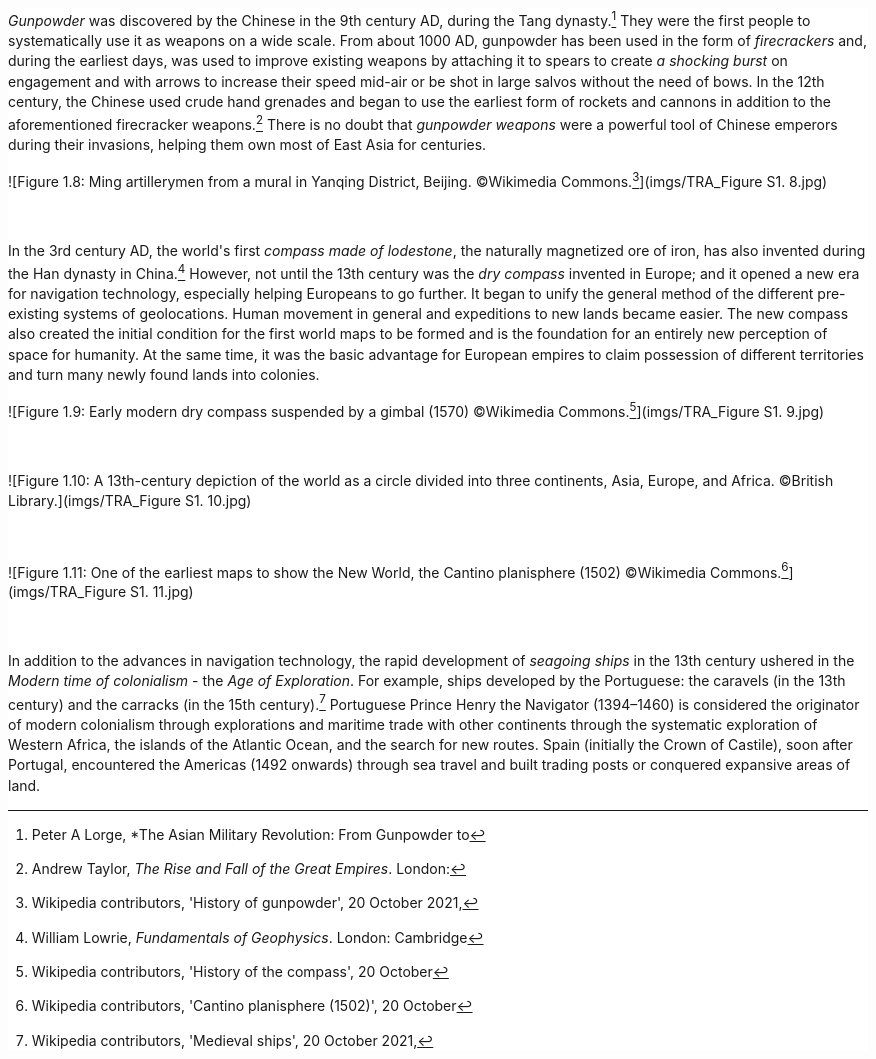 *Gunpowder* was discovered by the Chinese in the 9th century AD,
during the Tang dynasty.[^03chapter1_14] They were the first people to
systematically use it as weapons on a wide scale. From about 1000 AD,
gunpowder has been used in the form of *firecrackers* and, during the
earliest days, was used to improve existing weapons by attaching it to
spears to create *a shocking burst* on engagement and with arrows to
increase their speed mid-air or be shot in large salvos without the need
of bows. In the 12th century, the Chinese used crude hand grenades and
began to use the earliest form of rockets and cannons in addition to the
aforementioned firecracker weapons.[^03chapter1_15] There is no doubt that
*gunpowder weapons* were a powerful tool of Chinese emperors during
their invasions, helping them own most of East Asia for centuries.

![Figure 1.8: Ming artillerymen from a mural in Yanqing District,
Beijing. ©Wikimedia Commons.[^03chapter1_16]](imgs/TRA_Figure S1. 8.jpg)

<br/>

In the 3rd century AD, the world's first *compass* *made of lodestone*,
the naturally magnetized ore of iron, has also invented during the Han
dynasty in China.[^03chapter1_17] However, not until the 13th century was the
*dry compass* invented in Europe; and it opened a new era for navigation
technology, especially helping Europeans to go further. It began to
unify the general method of the different pre-existing systems of
geolocations. Human movement in general and expeditions to new lands
became easier. The new compass also created the initial condition for
the first world maps to be formed and is the foundation for an entirely
new perception of space for humanity. At the same time, it was the basic
advantage for European empires to claim possession of different
territories and turn many newly found lands into colonies.

![Figure 1.9: Early modern dry compass suspended by a gimbal (1570)
©Wikimedia Commons.[^03chapter1_18]](imgs/TRA_Figure S1. 9.jpg)

<br/>

![Figure 1.10: A 13th-century depiction of the world as a circle
divided into three continents, Asia, Europe, and Africa. ©British
Library.](imgs/TRA_Figure S1. 10.jpg)

<br/>

![Figure 1.11: One of the earliest maps to show the New World, the
Cantino planisphere (1502) ©Wikimedia Commons.[^03chapter1_19]](imgs/TRA_Figure S1. 11.jpg)

<br/>

In addition to the advances in navigation technology, the rapid
development of *seagoing ships* in the 13th century ushered in the
*Modern time of colonialism* - the *Age of Exploration*. For example,
ships developed by the Portuguese: the caravels (in the 13th century)
and the carracks (in the 15th century).[^03chapter1_20] Portuguese Prince Henry
the Navigator (1394–1460) is considered the originator of modern
colonialism through explorations and maritime trade with other
continents through the systematic exploration of Western Africa, the
islands of the Atlantic Ocean, and the search for new routes. Spain
(initially the Crown of Castile), soon after Portugal, encountered the
Americas (1492 onwards) through sea travel and built trading posts or
conquered expansive areas of land.  


[^03chapter1_1]: Countries of the Global South have been described as newly
[^03chapter1_2]: Millennial is the first global generation and the first
[^03chapter1_3]: Margaret Kohn and Reddy Kavita, *Colonialism*, The Stanford
[^03chapter1_4]: Walter Rodney, *How Europe underdeveloped Africa,* Verso Books,
[^03chapter1_5]: Adrienne Mayor, *Gods and Robots: Myths, Machines, and Ancient
[^03chapter1_6]: Marie Boas, ‘Hero's Pneumatica: A Study of Its Transmission and
[^03chapter1_7]: History of Information, ‘Automata Invented by Heron of
[^03chapter1_8]: Charles Swift, ‘Robot Saints’, *Preternature: Critical and
[^03chapter1_9]: Andrew Taylor, *The Rise and Fall of the Great Empires*, London:
[^03chapter1_10]: Wikipedia contributors, ‘The Pharaoh Tutankhamun destroying his
[^03chapter1_11]: Wikipedia contributors, ‘Alexander Mosaic’, 20 October 2021,
[^03chapter1_12]: Vicifons, ‘Novum Organum/Liber Primus’, Liber I, CXXIX – Adapted
[^03chapter1_13]: Wikipedia contributors, ‘The Diamond Sutra of the Chinese Tang
[^03chapter1_14]: Peter A Lorge, *The Asian Military Revolution: From Gunpowder to
[^03chapter1_15]: Andrew Taylor, *The Rise and Fall of the Great Empires*. London:
[^03chapter1_16]: Wikipedia contributors, 'History of gunpowder', 20 October 2021,
[^03chapter1_17]: William Lowrie, *Fundamentals of Geophysics*. London: Cambridge
[^03chapter1_18]: Wikipedia contributors, 'History of the compass', 20 October
[^03chapter1_19]: Wikipedia contributors, 'Cantino planisphere (1502)', 20 October
[^03chapter1_20]: Wikipedia contributors, 'Medieval ships', 20 October 2021,
[^03chapter1_21]: Wikipedia contributors, 'Industrial Revolution', 25 October 2021,
[^03chapter1_22]: Wikipedia contributors, ‘World 1914 empires colonies territory’,
[^03chapter1_23]: Wikipedia contributors, 'Steam Engine, Elevation plan and section
[^03chapter1_24]: Wikipedia contributors, ‘Great Britain by Talbot’, 20 October
[^03chapter1_25]: Daniel R Headrick, ‘The Tools of Imperialism: Technology and the
[^03chapter1_26]: Wikipedia contributors, ‘History of hospitals’, 20 October 2021,
[^03chapter1_27]: Philip D Curtin, ‘The White Man's Grave: Image and Reality,
[^03chapter1_28]: Lom Ning, ‘Quinine and the Cinchona Plant: Gain or Bane for
[^03chapter1_29]: Philip D Curtin, ‘The End of the 'White Man's Grave'?
[^03chapter1_30]: Aubrey Wyatt Tilby, *Britain in the Tropics*, 1527-1910, Vol. 4,
[^03chapter1_31]: Wikipedia contributors, ‘Searchlight’, *wikiwand.com, 20 October
[^03chapter1_32]: Military History Now, ‘How Early Photographers Captured History’s
[^03chapter1_33]: The Guardian, ‘Confronting the colonial archive – in pictures’,
[^03chapter1_34]: Akpool, ‘Postcard Saigon Cochinchine Vietnam, Camp des Mares, le
[^03chapter1_35]: David Szondy, ‘Boston Dynamics' Latest Atlas Robot Struts Its
[^03chapter1_36]: Kyle Mizokami, ‘SR-71 Blackbird Pilot Reveals What It Was Like to
[^03chapter1_37]: Seth J Frantzman and Atherton Kelsey, ‘Israel’s Rafael Integrates
[^03chapter1_38]: Christian Lous Lange, Norwegian historian, The Nobel Peace Prize
[^03chapter1_39]: Thomas L McPhail, *Global Communication: Theories, Stakeholders,
[^03chapter1_40]: Lance Strate, ‘The Varieties of Cyberspace: Problems in
[^03chapter1_41]: Eric Loo and Yuen Shu Beng, ‘Cyber-Colonialism in Asia: More
[^03chapter1_42]: Donna Haraway, ‘A Cyborg Manifesto: Science, Technology, and
[^03chapter1_43]: Wikipedia contributors, ‘Social Credit System’, 20 October 2021,
[^03chapter1_44]: First Site Guide, ‘Google Search Statistics and Facts 2022,’
[^03chapter1_45]: Statista, ‘Global revenue of Apple from 2004 to 2022’,
[^03chapter1_46]: Statista, ‘Sales of leading consumer electronic (CE) companies
[^03chapter1_47]: Frantz Fanon, *The Wretched of the Earth*. Translated by Richard
[^03chapter1_48]: Data mining is the process of extracting and discovering patterns
[^03chapter1_49]: Nick Couldry and Mejias Ulises A, *The Costs of Connection: How
[^03chapter1_50]: Statista, ‘Number of data centers worldwide in 2022, by country’,
[^03chapter1_51]: Hyperscale in computer science refers to a computing architecture
[^03chapter1_52]: Statista, ‘Number of hyper scale data centers worldwide from 2015
[^03chapter1_53]: Nick Couldry and Mejias Ulises A, *The Costs of Connection: How
[^03chapter1_54]: Jürgen Habermas, *Legitimation Crisis*, Vol. 519, Beacon Press,
[^03chapter1_55]: Ari Levy, ‘Tech's Top Seven Companies Added \$3.4 Trillion in
[^03chapter1_56]: Karen Hao, ‘Artificial Intelligence Is Creating a New Colonial
[^03chapter1_57]: Sam Mayanja, ‘Opinion: Impact of Colonialism and Neo-Colonialism
[^03chapter1_58]: James Kielty, ‘The Mobile Landscape in South Korea.’ *Device
[^03chapter1_59]: Fevzi Hussein, ‘Slavery Has Been Abolished for Over 200 Years –
[^03chapter1_60]: Gpsbob, ‘Home Plan GPS Tracking App & Software Free With Every
[^03chapter1_61]: Wikipedia contributors, ‘The Negro in American history’, 25
[^03chapter1_62]: Madhumita Murgia, ‘Microsoft Quietly Deletes Largest Public Face
[^03chapter1_63]: Wikipedia contributors, ‘Human Zoo’, 10 October 2022,
[^03chapter1_64]: The Asian Parent, ‘Children’s Rights in the Cyberspace’, *The
[^03chapter1_65]: Dmitriev Affair, ‘Deaths on the White Sea Canal, 1931-1933’, 19
[^03chapter1_66]: Catherine Thorbecke, ‘Facebook Tests Hiding Likes to See if It
[^03chapter1_67]: WWNO, ‘Sighting the Sites of the New Orleans Slave Trade.’
[^03chapter1_68]: Innovate Edu, ‘The Big Data Privacy Problem.’ *Innovate Edu*,
[^03chapter1_69]: WWNO, ‘Sighting the Sites of the New Orleans Slave Trade.’
[^03chapter1_70]: University College Dublin, ‘Cape Town Slaves to Migrant Gold
[^03chapter1_71]: Y&R, ‘Mercedes Right Brain - Left Brain.’ *Ads of the World,* 15
[^03chapter1_72]: The slogan of Prudential - a British multinational insurance
[^03chapter1_73]: Tariq Khokhar, ‘Chart: How Is the World's Youth Population
[^03chapter1_74]: Eric Farny, ‘Dependency Theory: A Useful Tool for Analyzing
[^03chapter1_75]: Isaac K. Biney, ‘Revitalizing Blended and Self-Directed Learning
[^03chapter1_76]: Tiago Peixoto and Micah L. Sifry, *Civic Tech in the Global
[^03chapter1_77]: Akira Muranaka, ‘Beyond Blue Ocean? The Roles of Intermediaries
[^03chapter1_78]: Simon Kemp, ‘Digital 2022: Vietnam.’ *DataReportal*, 1 March
[^03chapter1_79]: Statista, ‘Countries with the largest digital populations in the
[^03chapter1_80]: Hiền Minh, ‘Dự Báo An Ninh Mạng Năm 2022.’ *Báo Chính Phủ*, 2022,
[^03chapter1_81]: Ivan Sarafanov and Bai Shuqiang, ‘A Study on the Cooperation
[^03chapter1_82]: Paul Bischoff, ‘Cybersecurity Rankings by Country: Which
[^03chapter1_83]: e-Governance Academy Foundation, ‘National Cyber Security Index’,
[^03chapter1_84]: Statista, ‘Countries with the largest digital populations in the
[^03chapter1_85]: NACIS, ‘Pháp Luật Hiện Hành Của Việt Nam Về Bảo Vệ Dữ Liệu Thông
[^03chapter1_86]: Thư viện pháp luật, ‘Luật an ninh mạng’, *Thư viện pháp luật*, 15
[^03chapter1_87]: Lưu Minh Sang and Trần Đức Thành, ‘Trí Tuệ Nhân Tạo và Những